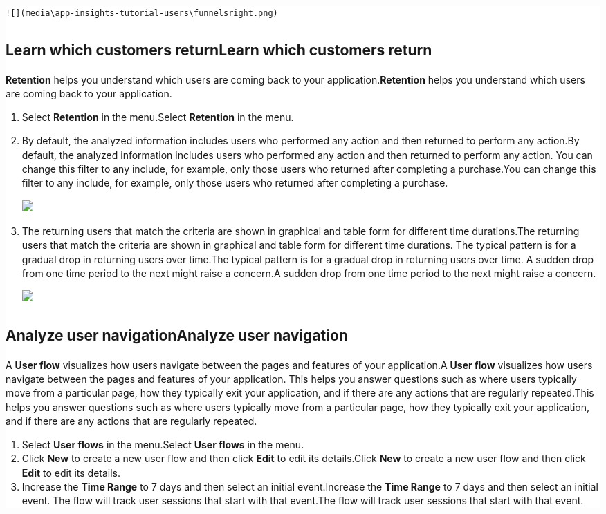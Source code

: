     ![](media\app-insights-tutorial-users\funnelsright.png)


## <a name="learn-which-customers-return"></a><span data-ttu-id="54cb4-180">Learn which customers return</span><span class="sxs-lookup"><span data-stu-id="54cb4-180">Learn which customers return</span></span>
<span data-ttu-id="54cb4-181">**Retention** helps you understand which users are coming back to your application.</span><span class="sxs-lookup"><span data-stu-id="54cb4-181">**Retention** helps you understand which users are coming back to your application.</span></span>  

1. <span data-ttu-id="54cb4-182">Select **Retention** in the menu.</span><span class="sxs-lookup"><span data-stu-id="54cb4-182">Select **Retention** in the menu.</span></span>
2. <span data-ttu-id="54cb4-183">By default, the analyzed information includes users who performed any action and then returned to perform any action.</span><span class="sxs-lookup"><span data-stu-id="54cb4-183">By default, the analyzed information includes users who performed any action and then returned to perform any action.</span></span>  <span data-ttu-id="54cb4-184">You can change this filter to any include, for example, only those users who returned after completing a purchase.</span><span class="sxs-lookup"><span data-stu-id="54cb4-184">You can change this filter to any include, for example, only those users who returned after completing a purchase.</span></span>

    ![](media\app-insights-tutorial-users\retentionquery.png)

3. <span data-ttu-id="54cb4-185">The returning users that match the criteria are shown in graphical and table form for different time durations.</span><span class="sxs-lookup"><span data-stu-id="54cb4-185">The returning users that match the criteria are shown in graphical and table form for different time durations.</span></span>  <span data-ttu-id="54cb4-186">The typical pattern is for a gradual drop in returning users over time.</span><span class="sxs-lookup"><span data-stu-id="54cb4-186">The typical pattern is for a gradual drop in returning users over time.</span></span>  <span data-ttu-id="54cb4-187">A sudden drop from one time period to the next might raise a concern.</span><span class="sxs-lookup"><span data-stu-id="54cb4-187">A sudden drop from one time period to the next might raise a concern.</span></span> 

    ![](media\app-insights-tutorial-users\retentiongraph.png)

## <a name="analyze-user-navigation"></a><span data-ttu-id="54cb4-188">Analyze user navigation</span><span class="sxs-lookup"><span data-stu-id="54cb4-188">Analyze user navigation</span></span>
<span data-ttu-id="54cb4-189">A **User flow** visualizes how users navigate between the pages and features of your application.</span><span class="sxs-lookup"><span data-stu-id="54cb4-189">A **User flow** visualizes how users navigate between the pages and features of your application.</span></span>  <span data-ttu-id="54cb4-190">This helps you answer questions such as where users typically move from a particular page, how they typically exit your application, and if there are any actions that are regularly repeated.</span><span class="sxs-lookup"><span data-stu-id="54cb4-190">This helps you answer questions such as where users typically move from a particular page, how they typically exit your application, and if there are any actions that are regularly repeated.</span></span>

1.  <span data-ttu-id="54cb4-191">Select **User flows** in the menu.</span><span class="sxs-lookup"><span data-stu-id="54cb4-191">Select **User flows** in the menu.</span></span>
2.  <span data-ttu-id="54cb4-192">Click **New** to create a new user flow and then click **Edit** to edit its details.</span><span class="sxs-lookup"><span data-stu-id="54cb4-192">Click **New** to create a new user flow and then click **Edit** to edit its details.</span></span>
3.  <span data-ttu-id="54cb4-193">Increase the **Time Range** to 7 days and then select an initial event.</span><span class="sxs-lookup"><span data-stu-id="54cb4-193">Increase the **Time Range** to 7 days and then select an initial event.</span></span>  <span data-ttu-id="54cb4-194">The flow will track user sessions that start with that event.</span><span class="sxs-lookup"><span data-stu-id="54cb4-194">The flow will track user sessions that start with that event.</span></span>
